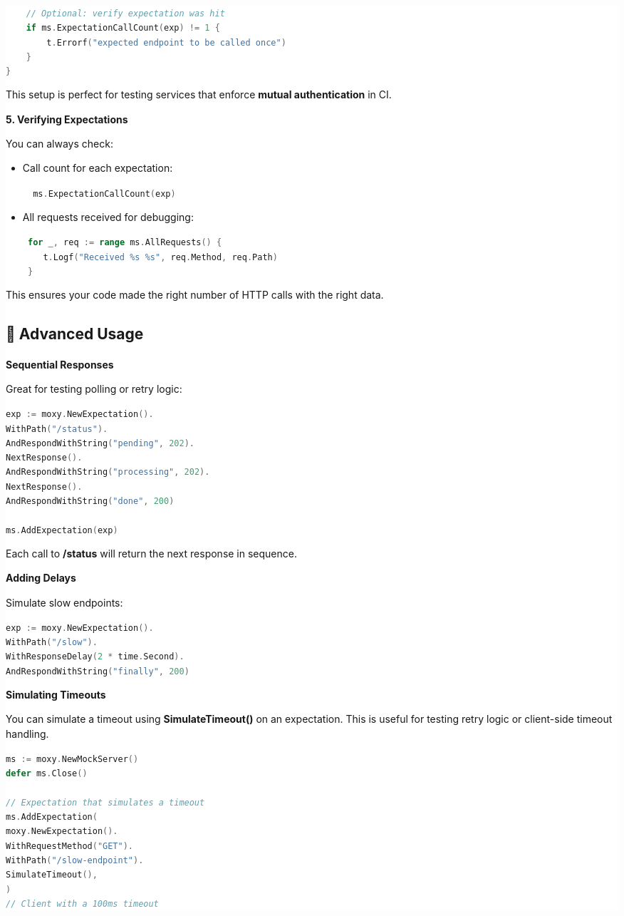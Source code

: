 ```go
	// Optional: verify expectation was hit 
	if ms.ExpectationCallCount(exp) != 1 {
		t.Errorf("expected endpoint to be called once")
	}
}
```
This setup is perfect for testing services that enforce **mutual authentication** in CI.

**5. Verifying Expectations**

You can always check:
- Call count for each expectation:
  ```go
    ms.ExpectationCallCount(exp)
  ```
- All requests received for debugging:
    ```go
     for _, req := range ms.AllRequests() {
        t.Logf("Received %s %s", req.Method, req.Path)
     }
    ```
  
This ensures your code made the right number of HTTP calls with the right data.

## 🔧 Advanced Usage
**Sequential Responses**

Great for testing polling or retry logic:
```go
exp := moxy.NewExpectation().
WithPath("/status").
AndRespondWithString("pending", 202).
NextResponse().
AndRespondWithString("processing", 202).
NextResponse().
AndRespondWithString("done", 200)

ms.AddExpectation(exp)
```
Each call to **/status** will return the next response in sequence.

**Adding Delays**

Simulate slow endpoints:
```go
exp := moxy.NewExpectation().
WithPath("/slow").
WithResponseDelay(2 * time.Second).
AndRespondWithString("finally", 200)
```

**Simulating Timeouts**

You can simulate a timeout using **SimulateTimeout()** on an expectation. This is useful for testing retry logic or client-side timeout handling.
```go
ms := moxy.NewMockServer()
defer ms.Close()

// Expectation that simulates a timeout
ms.AddExpectation(
moxy.NewExpectation().
WithRequestMethod("GET").
WithPath("/slow-endpoint").
SimulateTimeout(),
)
// Client with a 100ms timeout
```